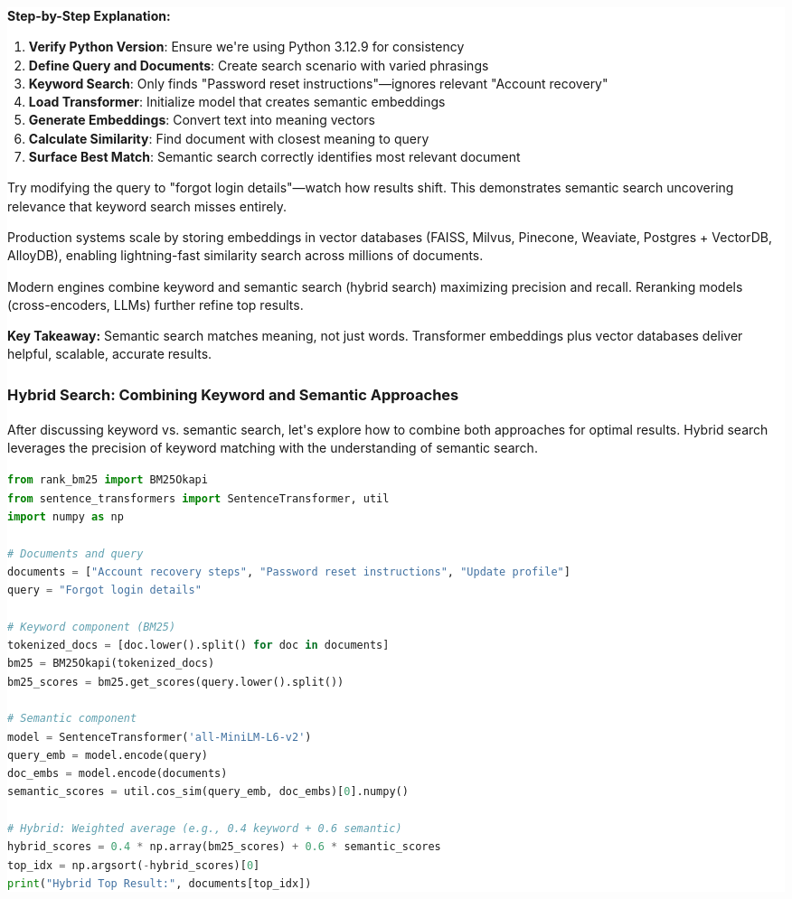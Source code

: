 **Step-by-Step Explanation:**

1. **Verify Python Version**: Ensure we're using Python 3.12.9 for consistency
2. **Define Query and Documents**: Create search scenario with varied phrasings
3. **Keyword Search**: Only finds "Password reset instructions"—ignores relevant "Account recovery"
4. **Load Transformer**: Initialize model that creates semantic embeddings
5. **Generate Embeddings**: Convert text into meaning vectors
6. **Calculate Similarity**: Find document with closest meaning to query
7. **Surface Best Match**: Semantic search correctly identifies most relevant document

Try modifying the query to "forgot login details"—watch how results shift. This demonstrates semantic search uncovering relevance that keyword search misses entirely.

Production systems scale by storing embeddings in vector databases (FAISS, Milvus, Pinecone, Weaviate, Postgres + VectorDB, AlloyDB), enabling lightning-fast similarity search across millions of documents.

Modern engines combine keyword and semantic search (hybrid search) maximizing precision and recall. Reranking models (cross-encoders, LLMs) further refine top results.

**Key Takeaway:** Semantic search matches meaning, not just words. Transformer embeddings plus vector databases deliver helpful, scalable, accurate results.

### Hybrid Search: Combining Keyword and Semantic Approaches

After discussing keyword vs. semantic search, let's explore how to combine both approaches for optimal results. Hybrid search leverages the precision of keyword matching with the understanding of semantic search.

```python
from rank_bm25 import BM25Okapi
from sentence_transformers import SentenceTransformer, util
import numpy as np

# Documents and query
documents = ["Account recovery steps", "Password reset instructions", "Update profile"]
query = "Forgot login details"

# Keyword component (BM25)
tokenized_docs = [doc.lower().split() for doc in documents]
bm25 = BM25Okapi(tokenized_docs)
bm25_scores = bm25.get_scores(query.lower().split())

# Semantic component
model = SentenceTransformer('all-MiniLM-L6-v2')
query_emb = model.encode(query)
doc_embs = model.encode(documents)
semantic_scores = util.cos_sim(query_emb, doc_embs)[0].numpy()

# Hybrid: Weighted average (e.g., 0.4 keyword + 0.6 semantic)
hybrid_scores = 0.4 * np.array(bm25_scores) + 0.6 * semantic_scores
top_idx = np.argsort(-hybrid_scores)[0]
print("Hybrid Top Result:", documents[top_idx])

```
